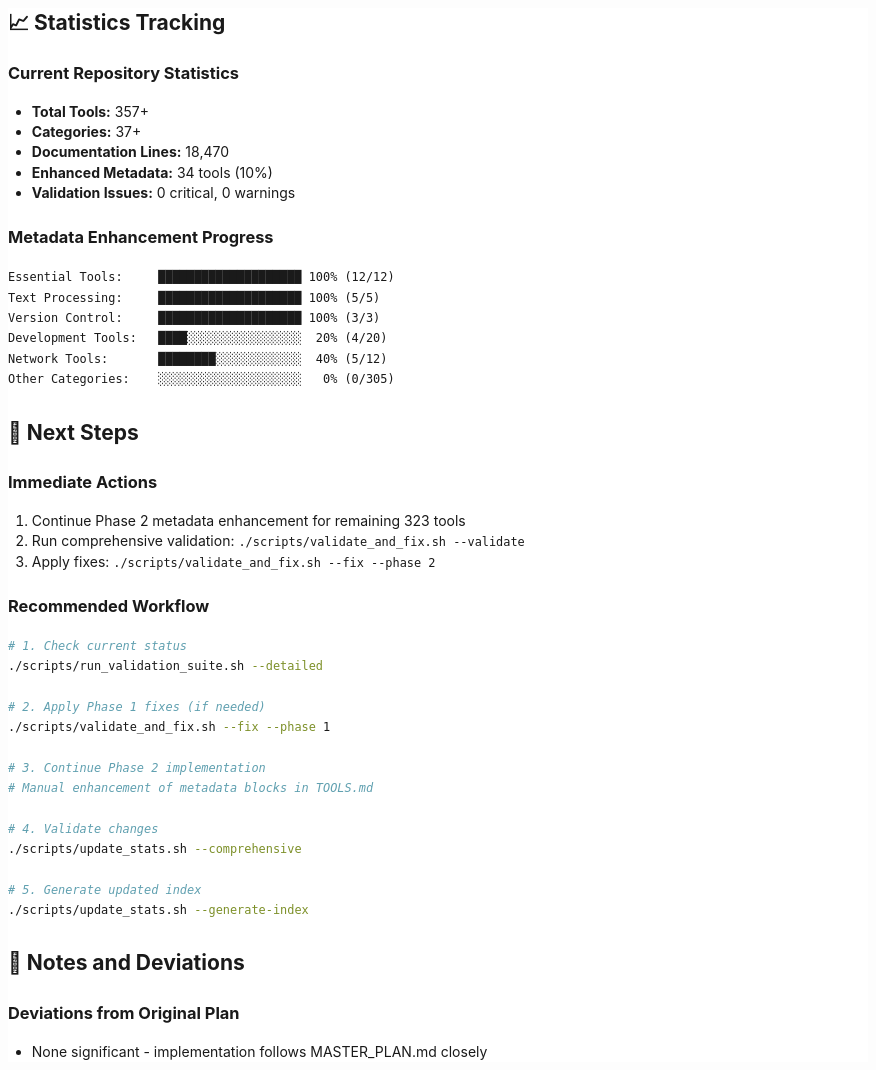 ## 📈 Statistics Tracking

### Current Repository Statistics
- **Total Tools:** 357+
- **Categories:** 37+
- **Documentation Lines:** 18,470
- **Enhanced Metadata:** 34 tools (10%)
- **Validation Issues:** 0 critical, 0 warnings

### Metadata Enhancement Progress
```
Essential Tools:     ████████████████████ 100% (12/12)
Text Processing:     ████████████████████ 100% (5/5)
Version Control:     ████████████████████ 100% (3/3)
Development Tools:   ████░░░░░░░░░░░░░░░░  20% (4/20)
Network Tools:       ████████░░░░░░░░░░░░  40% (5/12)
Other Categories:    ░░░░░░░░░░░░░░░░░░░░   0% (0/305)
```

## 🔄 Next Steps

### Immediate Actions
1. Continue Phase 2 metadata enhancement for remaining 323 tools
2. Run comprehensive validation: `./scripts/validate_and_fix.sh --validate`
3. Apply fixes: `./scripts/validate_and_fix.sh --fix --phase 2`

### Recommended Workflow
```bash
# 1. Check current status
./scripts/run_validation_suite.sh --detailed

# 2. Apply Phase 1 fixes (if needed)
./scripts/validate_and_fix.sh --fix --phase 1

# 3. Continue Phase 2 implementation
# Manual enhancement of metadata blocks in TOOLS.md

# 4. Validate changes
./scripts/update_stats.sh --comprehensive

# 5. Generate updated index
./scripts/update_stats.sh --generate-index
```

## 📝 Notes and Deviations

### Deviations from Original Plan
- None significant - implementation follows MASTER_PLAN.md closely
